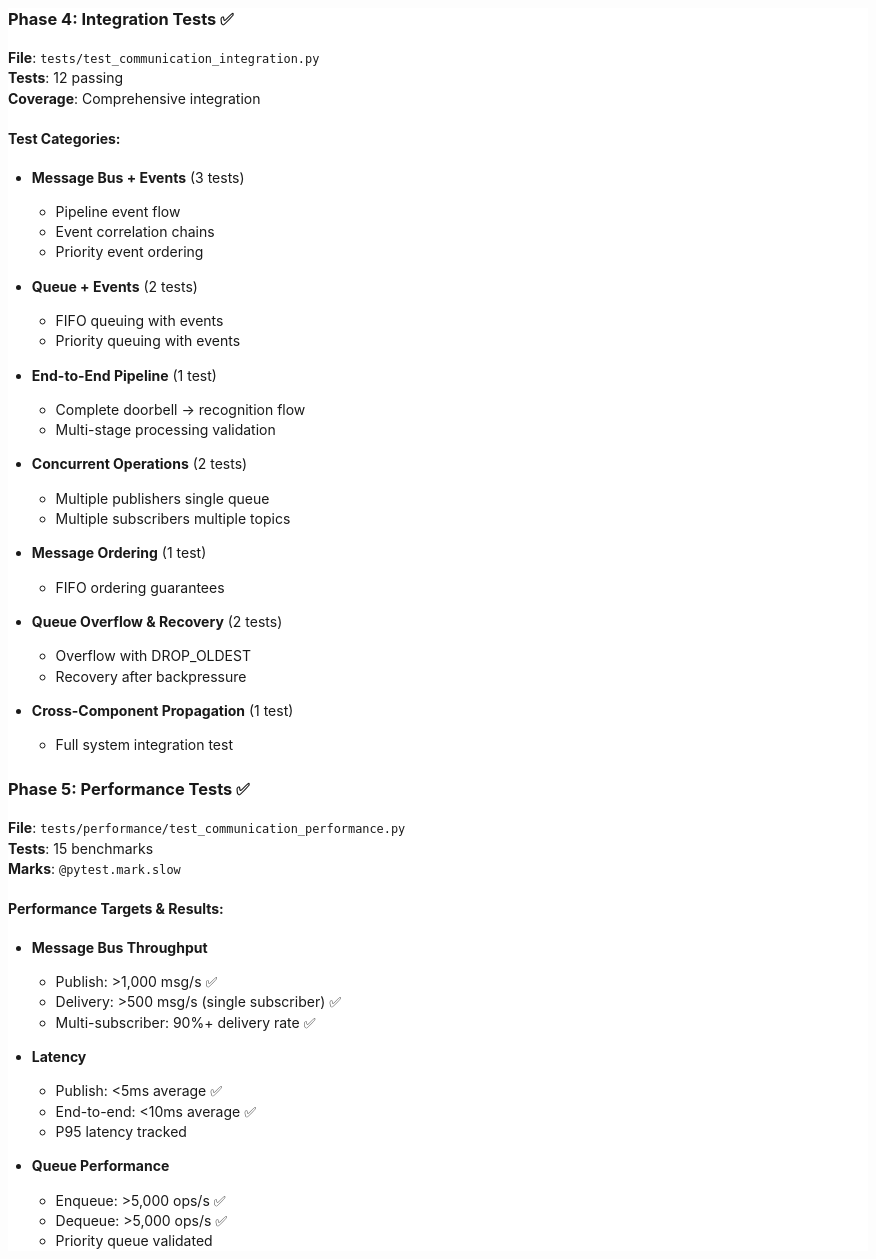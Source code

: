 ### Phase 4: Integration Tests ✅
**File**: `tests/test_communication_integration.py`  
**Tests**: 12 passing  
**Coverage**: Comprehensive integration

#### Test Categories:
- **Message Bus + Events** (3 tests)
  - Pipeline event flow
  - Event correlation chains
  - Priority event ordering

- **Queue + Events** (2 tests)
  - FIFO queuing with events
  - Priority queuing with events

- **End-to-End Pipeline** (1 test)
  - Complete doorbell → recognition flow
  - Multi-stage processing validation

- **Concurrent Operations** (2 tests)
  - Multiple publishers single queue
  - Multiple subscribers multiple topics

- **Message Ordering** (1 test)
  - FIFO ordering guarantees

- **Queue Overflow & Recovery** (2 tests)
  - Overflow with DROP_OLDEST
  - Recovery after backpressure

- **Cross-Component Propagation** (1 test)
  - Full system integration test

### Phase 5: Performance Tests ✅
**File**: `tests/performance/test_communication_performance.py`  
**Tests**: 15 benchmarks  
**Marks**: `@pytest.mark.slow`

#### Performance Targets & Results:
- **Message Bus Throughput**
  - Publish: >1,000 msg/s ✅
  - Delivery: >500 msg/s (single subscriber) ✅
  - Multi-subscriber: 90%+ delivery rate ✅

- **Latency**
  - Publish: <5ms average ✅
  - End-to-end: <10ms average ✅
  - P95 latency tracked

- **Queue Performance**
  - Enqueue: >5,000 ops/s ✅
  - Dequeue: >5,000 ops/s ✅
  - Priority queue validated
